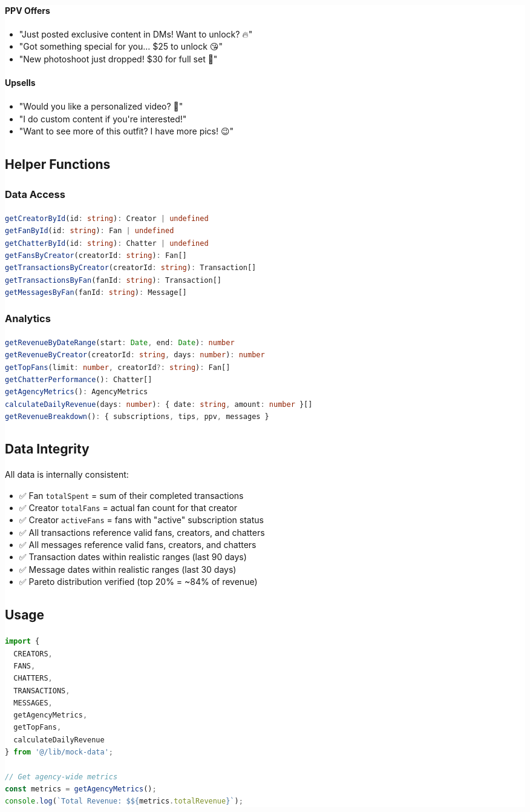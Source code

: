 #### PPV Offers
- "Just posted exclusive content in DMs! Want to unlock? 🔥"
- "Got something special for you... $25 to unlock 😘"
- "New photoshoot just dropped! $30 for full set 📸"

#### Upsells
- "Would you like a personalized video? 💝"
- "I do custom content if you're interested!"
- "Want to see more of this outfit? I have more pics! 😉"

## Helper Functions

### Data Access
```typescript
getCreatorById(id: string): Creator | undefined
getFanById(id: string): Fan | undefined
getChatterById(id: string): Chatter | undefined
getFansByCreator(creatorId: string): Fan[]
getTransactionsByCreator(creatorId: string): Transaction[]
getTransactionsByFan(fanId: string): Transaction[]
getMessagesByFan(fanId: string): Message[]
```

### Analytics
```typescript
getRevenueByDateRange(start: Date, end: Date): number
getRevenueByCreator(creatorId: string, days: number): number
getTopFans(limit: number, creatorId?: string): Fan[]
getChatterPerformance(): Chatter[]
getAgencyMetrics(): AgencyMetrics
calculateDailyRevenue(days: number): { date: string, amount: number }[]
getRevenueBreakdown(): { subscriptions, tips, ppv, messages }
```

## Data Integrity

All data is internally consistent:
- ✅ Fan `totalSpent` = sum of their completed transactions
- ✅ Creator `totalFans` = actual fan count for that creator
- ✅ Creator `activeFans` = fans with "active" subscription status
- ✅ All transactions reference valid fans, creators, and chatters
- ✅ All messages reference valid fans, creators, and chatters
- ✅ Transaction dates within realistic ranges (last 90 days)
- ✅ Message dates within realistic ranges (last 30 days)
- ✅ Pareto distribution verified (top 20% = ~84% of revenue)

## Usage

```typescript
import {
  CREATORS,
  FANS,
  CHATTERS,
  TRANSACTIONS,
  MESSAGES,
  getAgencyMetrics,
  getTopFans,
  calculateDailyRevenue
} from '@/lib/mock-data';

// Get agency-wide metrics
const metrics = getAgencyMetrics();
console.log(`Total Revenue: $${metrics.totalRevenue}`);
```